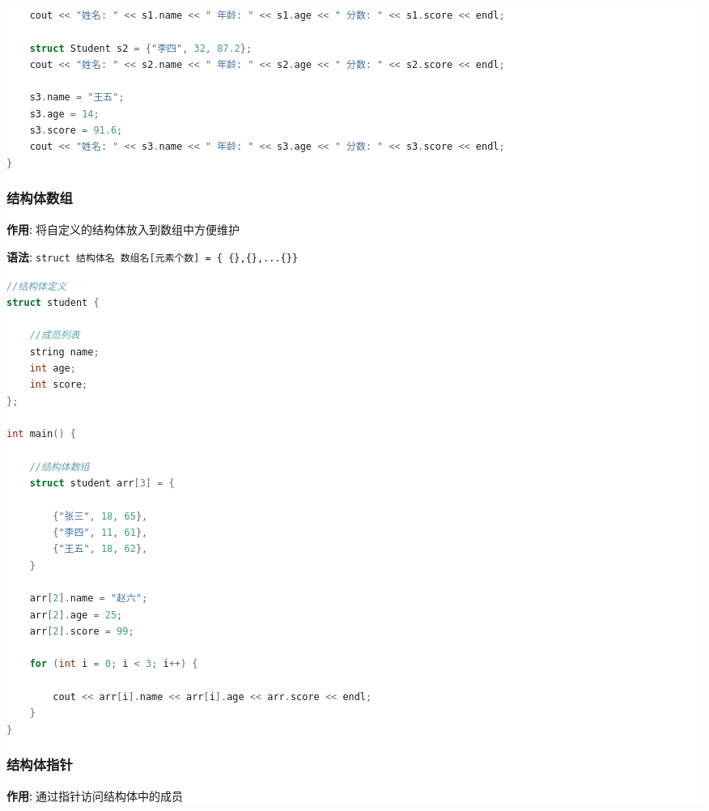 ```c++
    cout << "姓名: " << s1.name << " 年龄: " << s1.age << " 分数: " << s1.score << endl;

    struct Student s2 = {"李四", 32, 87.2};
    cout << "姓名: " << s2.name << " 年龄: " << s2.age << " 分数: " << s2.score << endl;

    s3.name = "王五";
    s3.age = 14;
    s3.score = 91.6;
    cout << "姓名: " << s3.name << " 年龄: " << s3.age << " 分数: " << s3.score << endl;
}
```

### 结构体数组
**作用**: 将自定义的结构体放入到数组中方便维护

**语法**: ``struct 结构体名 数组名[元素个数] = { {},{},...{}}``

```c++
//结构体定义
struct student {

    //成员列表
    string name;
    int age;
    int score;
};

int main() {

    //结构体数组
    struct student arr[3] = {

        {"张三", 18, 65},
        {"李四", 11, 61},
        {"王五", 18, 62},
    }

    arr[2].name = "赵六";
    arr[2].age = 25;
    arr[2].score = 99;

    for (int i = 0; i < 3; i++) {

        cout << arr[i].name << arr[i].age << arr.score << endl;
    }
}
```


### 结构体指针
**作用**: 通过指针访问结构体中的成员
